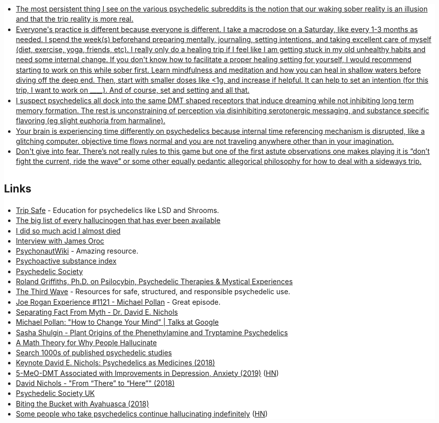 - [The most persistent thing I see on the various psychedelic subreddits is the notion that our waking sober reality is an illusion and that the trip reality is more real.](https://www.reddit.com/r/RationalPsychonaut/comments/pf3ym7/what_are_some_of_the_weirdest_things_youve_heard/)
- [Everyone's practice is different because everyone is different. I take a macrodose on a Saturday, like every 1-3 months as needed. I spend the week(s) beforehand preparing mentally, journaling, setting intentions, and taking excellent care of myself (diet, exercise, yoga, friends, etc). I really only do a healing trip if I feel like I am getting stuck in my old unhealthy habits and need some internal change. If you don't know how to facilitate a proper healing setting for yourself, I would recommend starting to work on this while sober first. Learn mindfulness and meditation and how you can heal in shallow waters before diving off the deep end. Then, start with smaller doses like <1g, and increase if helpful. It can help to set an intention (for this trip, I want to work on \_\_\_\_). And of course, set and setting and all that.](https://www.reddit.com/r/RationalPsychonaut/comments/qqzgpq/anyone_here_regularly_solo_trip_for/)
- [I suspect psychedelics all dock into the same DMT shaped receptors that induce dreaming while not inhibiting long term memory formation. The rest is unconstraining of perception via disinhibiting serotonergic messaging, and substance specific flavoring (eg slight euphoria from harmaline).](https://twitter.com/Plinz/status/1469779708166361088)
- [Your brain is experiencing time differently on psychedelics because internal time referencing mechanism is disrupted, like a glitching computer. objective time flows normal and you are not traveling anywhere other than in your imagination.](https://www.reddit.com/r/RationalPsychonaut/comments/rfe3e5/dmt_timelessness_and_traveling_at_the_speed_of/)
- [Don't give into fear. There’s not really rules to this game but one of the first astute observations one makes playing it is “don’t fight the current, ride the wave” or some other equally pedantic allegorical philosophy for how to deal with a sideways trip.](https://www.reddit.com/r/DMT/comments/zgab7n/terrifying_experience_with_dmt_need_advice/)

## Links

- [Trip Safe](https://tripsafe.org/) - Education for psychedelics like LSD and Shrooms.
- [The big list of every hallucinogen that has ever been available](https://www.reddit.com/r/Drugs/comments/616do6/the_big_list_of_every_hallucinogen_that_has_ever/)
- [I did so much acid I almost died](https://www.reddit.com/r/Drugs/comments/4whrnx/i_did_so_much_acid_i_almost_died/)
- [Interview with James Oroc](https://www.youtube.com/watch?v=ZVBpIzFr8wM)
- [PsychonautWiki](https://psychonautwiki.org/wiki/Main_Page) - Amazing resource.
- [Psychoactive substance index](https://psychonautwiki.org/wiki/Psychoactive_substance_index)
- [Psychedelic Society](http://psychedelicsociety.org.uk/)
- [Roland Griffiths, Ph.D. on Psilocybin, Psychedelic Therapies & Mystical Experiences](https://www.youtube.com/watch?v=rkBq33KWFmY)
- [The Third Wave](https://thethirdwave.co/) - Resources for safe, structured, and responsible psychedelic use.
- [Joe Rogan Experience #1121 - Michael Pollan](https://www.youtube.com/watch?v=tz4CrWE_P0g) - Great episode.
- [Separating Fact From Myth - Dr. David E. Nichols](https://www.youtube.com/watch?v=actb5xZU9nQ)
- [Michael Pollan: "How to Change Your Mind" | Talks at Google](https://www.youtube.com/watch?v=KuhmZSFvhL0&ab_channel=TalksatGoogle)
- [Sasha Shulgin - Plant Origins of the Phenethylamine and Tryptamine Psychedelics](https://www.youtube.com/watch?v=OxlhPnjdh4I)
- [A Math Theory for Why People Hallucinate](https://www.quantamagazine.org/a-math-theory-for-why-people-hallucinate-20180730/)
- [Search 1000s of published psychedelic studies](https://www.magsdb.com/)
- [Keynote David E. Nichols: Psychedelics as Medicines (2018)](https://www.youtube.com/watch?v=Yp9k7jvVE5E)
- [5-MeO-DMT Associated with Improvements in Depression, Anxiety (2019)](https://news.ycombinator.com/item?id=19430971) ([HN](https://news.ycombinator.com/item?id=19430971))
- [David Nichols - "From “There” to “Here”" (2018)](https://www.youtube.com/watch?v=urT3bg2dYGs)
- [Psychedelic Society UK](https://psychedelicsociety.org.uk/)
- [Biting the Bucket with Ayahuasca (2018)](https://medium.com/s/story/biting-the-bucket-with-ayahuasca-2940c5da3248)
- [Some people who take psychedelics continue hallucinating indefinitely](https://slatestarcodex.com/2019/09/11/lots-of-people-going-around-with-mild-hallucinations-all-the-time/) ([HN](https://news.ycombinator.com/item?id=21340030))